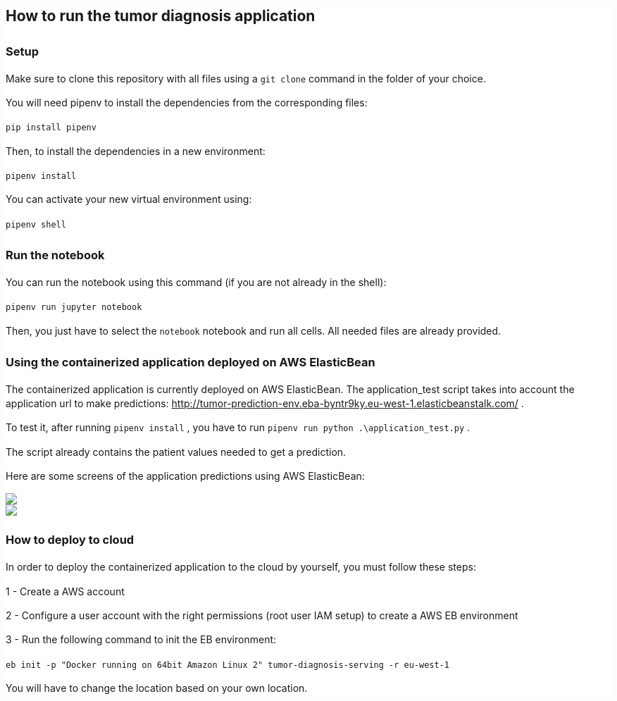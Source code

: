 ## How to run the tumor diagnosis application

### Setup

Make sure to clone this repository with all files using a ```git clone``` command in the folder of your choice. 

You will need pipenv to install the dependencies from the corresponding files:

```pip install pipenv```

Then, to install the dependencies in a new environment:

```pipenv install```

You can activate your new virtual environment using:

```pipenv shell```

### Run the notebook

You can run the notebook using this command (if you are not already in the shell):

```pipenv run jupyter notebook```

Then, you just have to select the ```notebook``` notebook and run all cells. All needed files are already provided.

### Using the containerized application deployed on AWS ElasticBean

The containerized application is currently deployed on AWS ElasticBean. The application_test script takes into account the application url to make predictions: http://tumor-prediction-env.eba-byntr9ky.eu-west-1.elasticbeanstalk.com/ .

To test it, after running ```pipenv install``` , you have to run ```pipenv run python .\application_test.py``` .

The script already contains the patient values needed to get a prediction.

Here are some screens of the application predictions using AWS ElasticBean:

<img src="https://github.com/FoMelanie/breast_cancer_classification/blob/a645b0384b9d6946018834e121fb173989fe41ea/data/images/application_deployed.png" style="display:block;float:none;margin-left:auto;margin-right:auto;width:100%">

<img src="https://github.com/FoMelanie/breast_cancer_classification/blob/a645b0384b9d6946018834e121fb173989fe41ea/data/images/application_prediction.png" style="display:block;float:none;margin-left:auto;margin-right:auto;width:100%">

### How to deploy to cloud

In order to deploy the containerized application to the cloud by yourself, you must follow these steps:

1 - Create a AWS account

2 - Configure a user account with the right permissions (root user IAM setup) to create a AWS EB environment

3 - Run the following command to init the EB environment:

```eb init -p "Docker running on 64bit Amazon Linux 2" tumor-diagnosis-serving -r eu-west-1```

 You will have to change the location based on your own location.

```